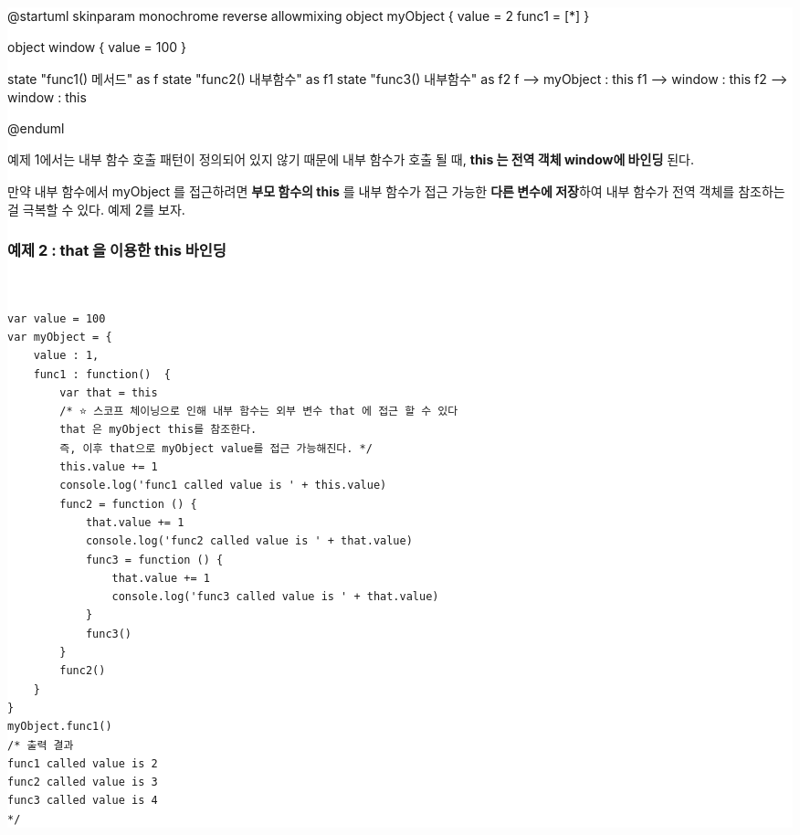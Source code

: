 @startuml
skinparam monochrome reverse
allowmixing
object myObject {
value = 2
func1 = [*]
}

object window {
value = 100
}

state "func1() 메서드" as f
state "func2() 내부함수" as f1
state "func3() 내부함수" as f2
f --> myObject : this
f1 --> window : this
f2 --> window : this

@enduml

예제 1에서는 내부 함수 호출 패턴이 정의되어 있지 않기 때문에 내부 함수가 호출 될 때, **this 는 전역 객체 window에 바인딩** 된다.

만약 내부 함수에서 myObject 를 접근하려면 **부모 함수의 this** 를 내부 함수가 접근 가능한 **다른 변수에 저장**하여 내부 함수가 전역 객체를 참조하는걸 극복할 수 있다. 예제 2를 보자.

### 예제 2 : that 을 이용한 this 바인딩

<br>

```JS
var value = 100
var myObject = {
    value : 1,
    func1 : function()  {
        var that = this
        /* ⭐️ 스코프 체이닝으로 인해 내부 함수는 외부 변수 that 에 접근 할 수 있다
        that 은 myObject this를 참조한다.
        즉, 이후 that으로 myObject value를 접근 가능해진다. */
        this.value += 1
        console.log('func1 called value is ' + this.value)
        func2 = function () {
            that.value += 1
            console.log('func2 called value is ' + that.value)
            func3 = function () {
                that.value += 1
                console.log('func3 called value is ' + that.value)
            }
            func3()
        }
        func2()
    }
}
myObject.func1()
/* 출력 결과
func1 called value is 2
func2 called value is 3
func3 called value is 4
*/
```
